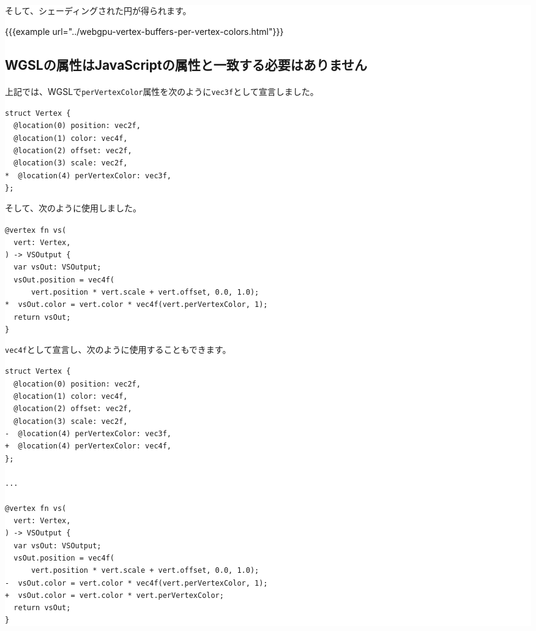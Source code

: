 そして、シェーディングされた円が得られます。

{{{example url="../webgpu-vertex-buffers-per-vertex-colors.html"}}}

## <a id="a-default-values"></a>WGSLの属性はJavaScriptの属性と一致する必要はありません

上記では、WGSLで`perVertexColor`属性を次のように`vec3f`として宣言しました。

```wgsl
struct Vertex {
  @location(0) position: vec2f,
  @location(1) color: vec4f,
  @location(2) offset: vec2f,
  @location(3) scale: vec2f,
*  @location(4) perVertexColor: vec3f,
};
```

そして、次のように使用しました。

```wgsl
@vertex fn vs(
  vert: Vertex,
) -> VSOutput {
  var vsOut: VSOutput;
  vsOut.position = vec4f(
      vert.position * vert.scale + vert.offset, 0.0, 1.0);
*  vsOut.color = vert.color * vec4f(vert.perVertexColor, 1);
  return vsOut;
}
```

`vec4f`として宣言し、次のように使用することもできます。

```wgsl
struct Vertex {
  @location(0) position: vec2f,
  @location(1) color: vec4f,
  @location(2) offset: vec2f,
  @location(3) scale: vec2f,
-  @location(4) perVertexColor: vec3f,
+  @location(4) perVertexColor: vec4f,
};

...

@vertex fn vs(
  vert: Vertex,
) -> VSOutput {
  var vsOut: VSOutput;
  vsOut.position = vec4f(
      vert.position * vert.scale + vert.offset, 0.0, 1.0);
-  vsOut.color = vert.color * vec4f(vert.perVertexColor, 1);
+  vsOut.color = vert.color * vert.perVertexColor;
  return vsOut;
}
```
